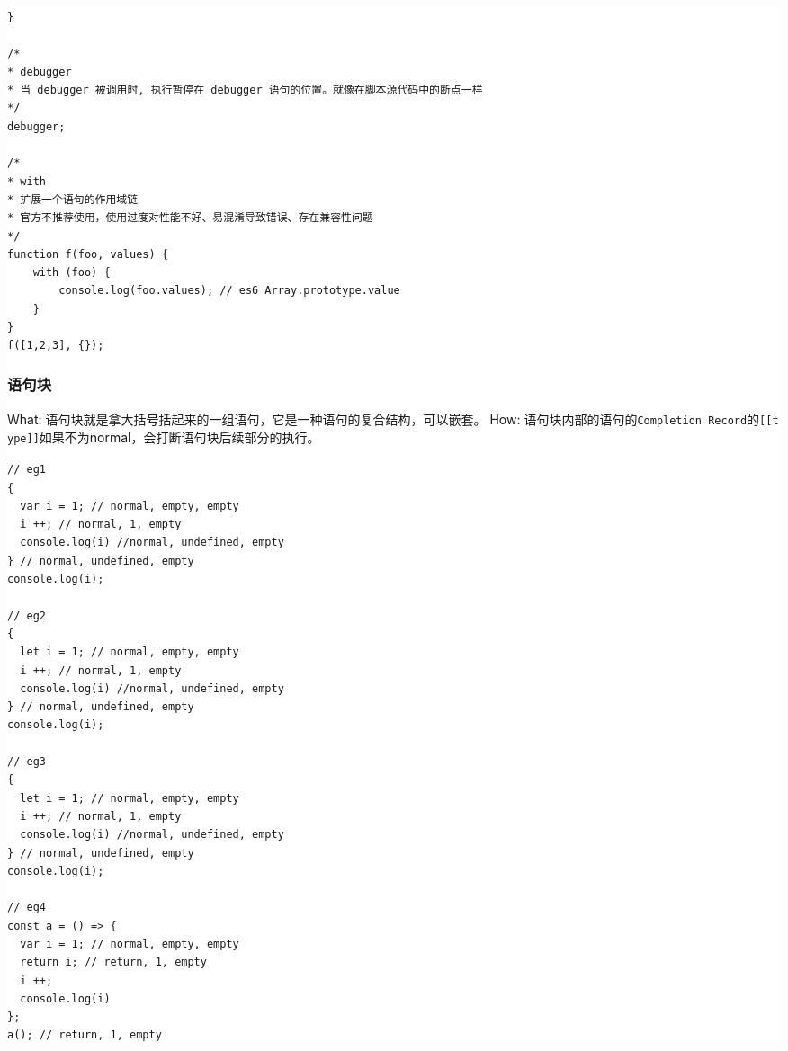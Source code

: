 ```
}

/*
* debugger
* 当 debugger 被调用时, 执行暂停在 debugger 语句的位置。就像在脚本源代码中的断点一样
*/
debugger;

/*
* with
* 扩展一个语句的作用域链
* 官方不推荐使用，使用过度对性能不好、易混淆导致错误、存在兼容性问题
*/
function f(foo, values) {
    with (foo) {
        console.log(foo.values); // es6 Array.prototype.value
    }
}
f([1,2,3], {});

```

### 语句块
What: 语句块就是拿大括号括起来的一组语句，它是一种语句的复合结构，可以嵌套。
How: 语句块内部的语句的`Completion Record`的`[[type]]`如果不为normal，会打断语句块后续部分的执行。
```
// eg1
{
  var i = 1; // normal, empty, empty
  i ++; // normal, 1, empty
  console.log(i) //normal, undefined, empty
} // normal, undefined, empty
console.log(i);

// eg2
{
  let i = 1; // normal, empty, empty
  i ++; // normal, 1, empty
  console.log(i) //normal, undefined, empty
} // normal, undefined, empty
console.log(i);

// eg3
{
  let i = 1; // normal, empty, empty
  i ++; // normal, 1, empty
  console.log(i) //normal, undefined, empty
} // normal, undefined, empty
console.log(i);

// eg4
const a = () => {
  var i = 1; // normal, empty, empty
  return i; // return, 1, empty
  i ++; 
  console.log(i)
}; 
a(); // return, 1, empty

```
